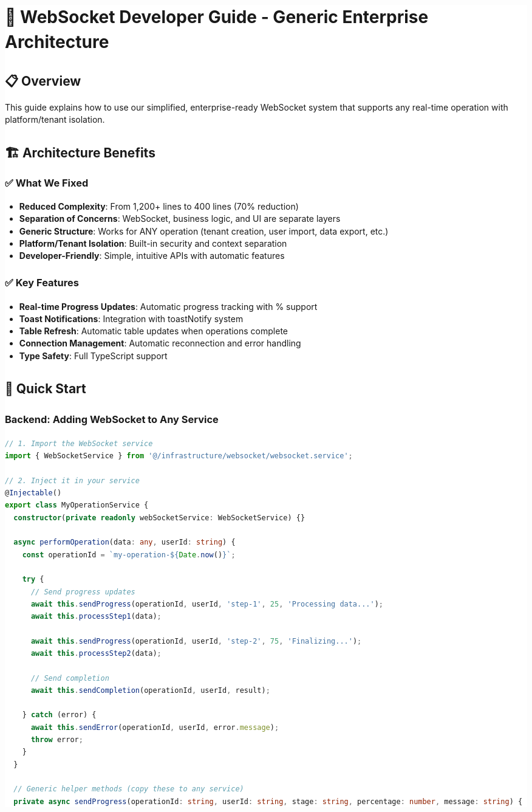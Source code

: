 # 🚀 **WebSocket Developer Guide - Generic Enterprise Architecture**

## 📋 **Overview**

This guide explains how to use our simplified, enterprise-ready WebSocket system that supports any real-time operation with platform/tenant isolation.

## 🏗️ **Architecture Benefits**

### **✅ What We Fixed**
- **Reduced Complexity**: From 1,200+ lines to 400 lines (70% reduction)
- **Separation of Concerns**: WebSocket, business logic, and UI are separate layers
- **Generic Structure**: Works for ANY operation (tenant creation, user import, data export, etc.)
- **Platform/Tenant Isolation**: Built-in security and context separation
- **Developer-Friendly**: Simple, intuitive APIs with automatic features

### **✅ Key Features**
- **Real-time Progress Updates**: Automatic progress tracking with % support
- **Toast Notifications**: Integration with toastNotify system
- **Table Refresh**: Automatic table updates when operations complete
- **Connection Management**: Automatic reconnection and error handling
- **Type Safety**: Full TypeScript support

## 🎯 **Quick Start**

### **Backend: Adding WebSocket to Any Service**

```typescript
// 1. Import the WebSocket service
import { WebSocketService } from '@/infrastructure/websocket/websocket.service';

// 2. Inject it in your service
@Injectable()
export class MyOperationService {
  constructor(private readonly webSocketService: WebSocketService) {}

  async performOperation(data: any, userId: string) {
    const operationId = `my-operation-${Date.now()}`;
    
    try {
      // Send progress updates
      await this.sendProgress(operationId, userId, 'step-1', 25, 'Processing data...');
      await this.processStep1(data);
      
      await this.sendProgress(operationId, userId, 'step-2', 75, 'Finalizing...');
      await this.processStep2(data);
      
      // Send completion
      await this.sendCompletion(operationId, userId, result);
      
    } catch (error) {
      await this.sendError(operationId, userId, error.message);
      throw error;
    }
  }

  // Generic helper methods (copy these to any service)
  private async sendProgress(operationId: string, userId: string, stage: string, percentage: number, message: string) {
```